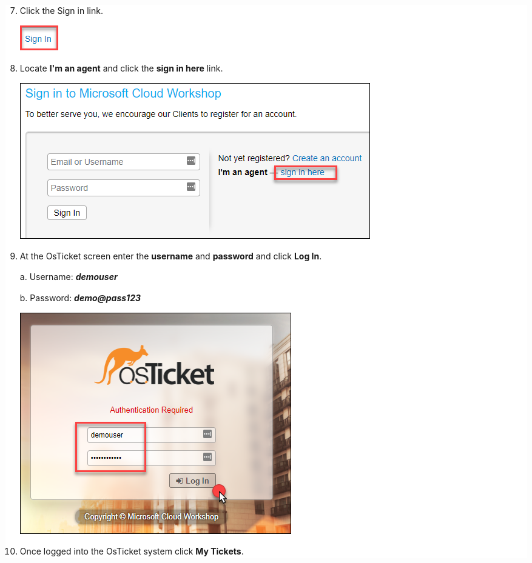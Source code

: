 7.  Click the Sign in link.

    ![Screenshot of the Sign In button.](images/Hands-onlabstep-by-step-Linuxliftandshiftimages/media/image23.png "Sign In button")

8.  Locate **I'm an agent** and click the **sign in here** link.

    ![On the Sign in to Microsoft Cloud Workshop Registration page, the Sign in here link was selected.](images/Hands-onlabstep-by-step-Linuxliftandshiftimages/media/image24.png "Sign in to Microsoft Cloud Workshop Registration page")

9.  At the OsTicket screen enter the **username** and **password** and click **Log In**.

    a.  Username: ***demouser***

    b.  Password: ***demo\@pass123***

    ![The osTicket log in webpage displays.](images/Hands-onlabstep-by-step-Linuxliftandshiftimages/media/image25.png "osTicket log in webpage")

10. Once logged into the OsTicket system click **My Tickets**.
